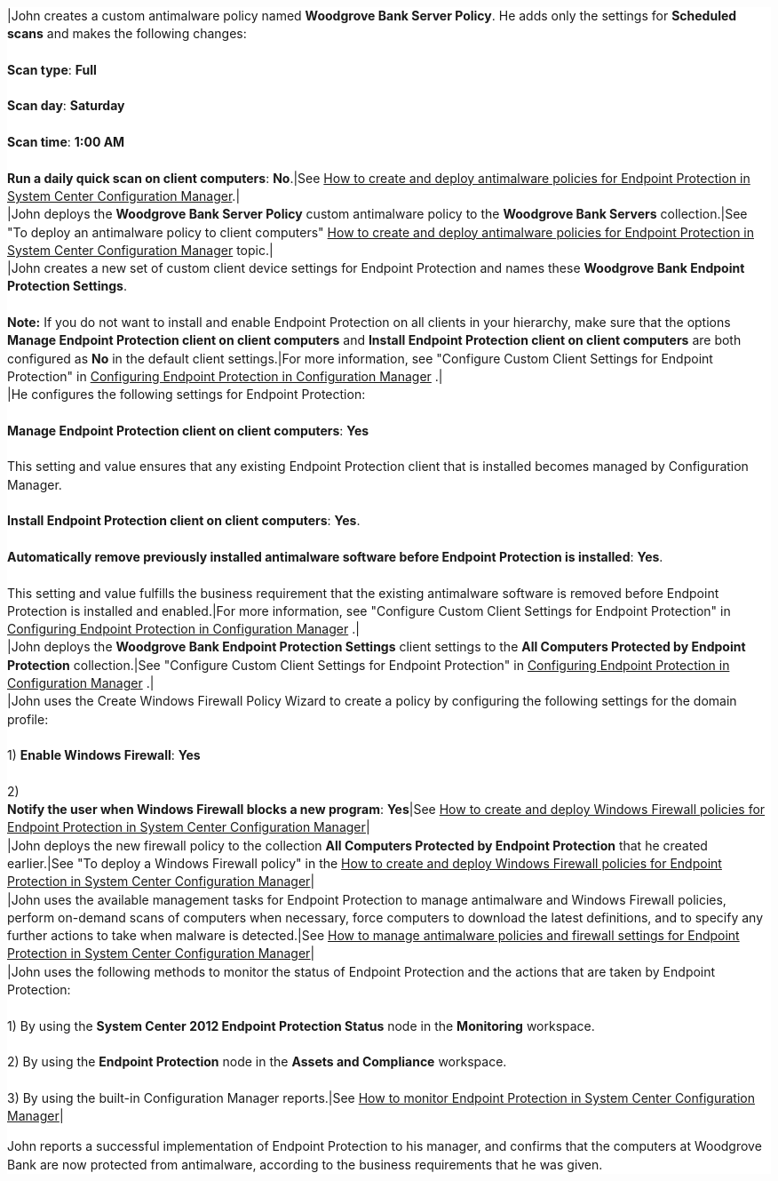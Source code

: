 |John creates a custom antimalware policy named **Woodgrove Bank Server Policy**. He adds only the settings for **Scheduled scans** and makes the following changes:<br /><br /> **Scan type**:  **Full**<br /><br /> **Scan day**:  **Saturday**<br /><br /> **Scan time**: **1:00 AM**<br /><br /> **Run a daily quick scan on client computers**:  **No**.|See [How to create and deploy antimalware policies for Endpoint Protection in System Center Configuration Manager](../../protect/deploy-use/antimalware-policies-for-endpoint-protection.md).|  
|John deploys the **Woodgrove Bank Server Policy** custom antimalware policy to the **Woodgrove Bank Servers** collection.|See "To deploy an antimalware policy to client computers" [How to create and deploy antimalware policies for Endpoint Protection in System Center Configuration Manager](../../protect/deploy-use/antimalware-policies-for-endpoint-protection.md) topic.|  
|John creates a new set of custom client device settings for Endpoint Protection and names these **Woodgrove Bank Endpoint Protection Settings**.<br /><br /> **Note:** If you do not want to install and enable Endpoint Protection on all clients in your hierarchy, make sure that the options **Manage Endpoint Protection client on client computers** and **Install Endpoint Protection client on client computers** are both configured as **No** in the default client settings.|For more information, see "Configure Custom Client Settings for Endpoint Protection" in [Configuring Endpoint Protection in Configuration Manager](../../protect/deploy-use/configure-endpoint-protection.md#BKMK_EPclient) .|  
|He configures the following settings for Endpoint Protection:<br /><br /> **Manage Endpoint Protection client on client computers**:  **Yes**<br /><br /> This setting and value ensures that any existing Endpoint Protection client that is installed becomes managed by Configuration Manager.<br /><br /> **Install Endpoint Protection client on client computers**:  **Yes**.<br /><br /> **Automatically remove previously installed antimalware software before Endpoint Protection is installed**:  **Yes**.<br /><br /> This setting and value fulfills the business requirement that the existing antimalware software is removed before Endpoint Protection is installed and enabled.|For more information, see "Configure Custom Client Settings for Endpoint Protection" in [Configuring Endpoint Protection in Configuration Manager](../../protect/deploy-use/configure-endpoint-protection.md#BKMK_EPclient) .|  
|John deploys the **Woodgrove Bank Endpoint Protection Settings** client settings to the **All Computers Protected by Endpoint Protection** collection.|See "Configure Custom Client Settings for Endpoint Protection" in [Configuring Endpoint Protection in Configuration Manager](../../protect/deploy-use/configure-endpoint-protection.md#BKMK_EPclient) .|  
|John uses the Create Windows Firewall Policy Wizard to create a policy by configuring the following settings for the domain profile:<br /><br /> 1) **Enable Windows Firewall**: **Yes**<br /><br /> 2)<br />                    **Notify the user when Windows Firewall blocks a new program**: **Yes**|See [How to create and deploy Windows Firewall policies for Endpoint Protection in System Center Configuration Manager](../../protect/deploy-use/create-deploy-windows-firewall-policies-for-endpoint-protection.md)|  
|John deploys the new firewall policy to the collection **All Computers Protected by Endpoint Protection** that he created earlier.|See "To deploy a Windows Firewall policy" in the [How to create and deploy Windows Firewall policies for Endpoint Protection in System Center Configuration Manager](../../protect/deploy-use/create-deploy-windows-firewall-policies-for-endpoint-protection.md)|  
|John uses the available management tasks for Endpoint Protection to manage antimalware and Windows Firewall policies, perform on-demand scans of computers when necessary, force computers to download the latest definitions, and to specify any further actions to take when malware is detected.|See [How to manage antimalware policies and firewall settings for Endpoint Protection in System Center Configuration Manager](../../protect/deploy-use/antimalware-firewall-settings-for-endpoint-protection.md)|  
|John uses the following methods to monitor the status of Endpoint Protection and the actions that are taken by Endpoint Protection:<br /><br /> 1) By using the **System Center 2012 Endpoint Protection Status** node in the **Monitoring** workspace.<br /><br /> 2) By using the **Endpoint Protection** node in the **Assets and Compliance** workspace.<br /><br /> 3) By using the built-in Configuration Manager reports.|See [How to monitor Endpoint Protection in System Center Configuration Manager](../../protect/deploy-use/monitor-endpoint-protection.md)|  
  
 John reports a successful implementation of Endpoint Protection to his manager, and confirms that the computers at Woodgrove Bank are now protected from antimalware, according to the business requirements that he was given.